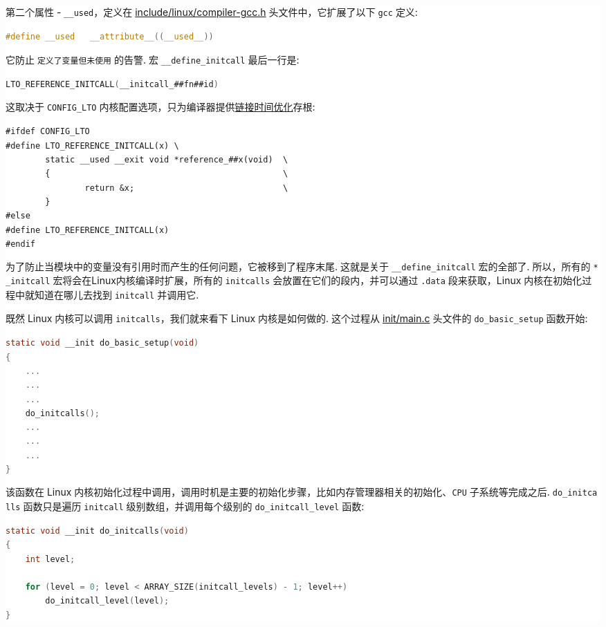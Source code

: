 ```C
```

第二个属性 - `__used`，定义在 [include/linux/compiler-gcc.h](https://github.com/torvalds/linux/blob/master/include/linux/compiler-gcc.h) 头文件中，它扩展了以下 `gcc` 定义: 

```C
#define __used   __attribute__((__used__))
```

它防止 `定义了变量但未使用` 的告警. 宏 `__define_initcall` 最后一行是: 

```C
LTO_REFERENCE_INITCALL(__initcall_##fn##id)
```

这取决于 `CONFIG_LTO` 内核配置选项，只为编译器提供[链接时间优化](https://gcc.gnu.org/wiki/LinkTimeOptimization)存根: 

```
#ifdef CONFIG_LTO
#define LTO_REFERENCE_INITCALL(x) \
        static __used __exit void *reference_##x(void)  \
        {                                               \
                return &x;                              \
        }
#else
#define LTO_REFERENCE_INITCALL(x)
#endif
```

为了防止当模块中的变量没有引用时而产生的任何问题，它被移到了程序末尾. 这就是关于 `__define_initcall` 宏的全部了. 所以，所有的 `*_initcall` 宏将会在Linux内核编译时扩展，所有的 `initcalls` 会放置在它们的段内，并可以通过 `.data` 段来获取，Linux 内核在初始化过程中就知道在哪儿去找到 `initcall` 并调用它. 

既然 Linux 内核可以调用 `initcalls`，我们就来看下 Linux 内核是如何做的. 这个过程从 [init/main.c](https://github.com/torvalds/linux/blob/master/init/main.c) 头文件的 `do_basic_setup` 函数开始: 

```C
static void __init do_basic_setup(void)
{
    ...
    ...
    ...
   	do_initcalls();
    ...
    ...
    ...
}
```

该函数在 Linux 内核初始化过程中调用，调用时机是主要的初始化步骤，比如内存管理器相关的初始化、`CPU` 子系统等完成之后. `do_initcalls` 函数只是遍历 `initcall` 级别数组，并调用每个级别的 `do_initcall_level` 函数: 

```C
static void __init do_initcalls(void)
{
	int level;

	for (level = 0; level < ARRAY_SIZE(initcall_levels) - 1; level++)
		do_initcall_level(level);
}
```
